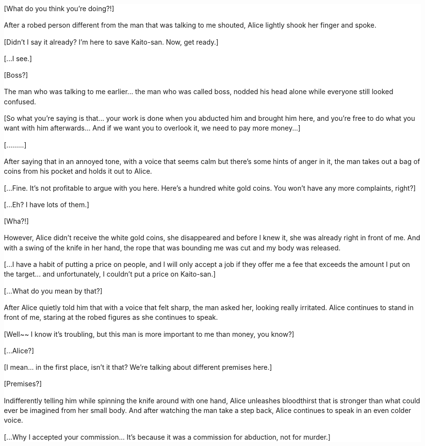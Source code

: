 [What do you think you’re doing?!]

After a robed person different from the man that was talking to me shouted,
Alice lightly shook her finger and spoke.

[Didn’t I say it already? I’m here to save Kaito-san. Now, get ready.]

[...I see.]

[Boss?]

The man who was talking to me earlier... the man who was called boss, nodded his
head alone while everyone still looked confused.

[So what you’re saying is that... your work is done when you abducted him and
brought him here, and you’re free to do what you want with him afterwards... And
if we want you to overlook it, we need to pay more money...]

[.........]

After saying that in an annoyed tone, with a voice that seems calm but there’s
some hints of anger in it, the man takes out a bag of coins from his pocket and
holds it out to Alice.

[...Fine. It’s not profitable to argue with you here. Here’s a hundred white
gold coins. You won’t have any more complaints, right?]

[...Eh? I have lots of them.]

[Wha?!]

However, Alice didn’t receive the white gold coins, she disappeared and before I
knew it, she was already right in front of me. And with a swing of the knife in
her hand, the rope that was bounding me was cut and my body was released.

[...I have a habit of putting a price on people, and I will only accept a job if
they offer me a fee that exceeds the amount I put on the target... and
unfortunately, I couldn’t put a price on Kaito-san.]

[...What do you mean by that?]

After Alice quietly told him that with a voice that felt sharp, the man asked
her, looking really irritated. Alice continues to stand in front of me, staring
at the robed figures as she continues to speak.

[Well\~\~ I know it’s troubling, but this man is more important to me than
money, you know?]

[...Alice?]

[I mean... in the first place, isn’t it that? We’re talking about different
premises here.]

[Premises?]

Indifferently telling him while spinning the knife around with one hand, Alice
unleashes bloodthirst that is stronger than what could ever be imagined from her
small body. And after watching the man take a step back, Alice continues to
speak in an even colder voice.

[...Why I accepted your commission... It’s because it was a commission for
abduction, not for murder.]
